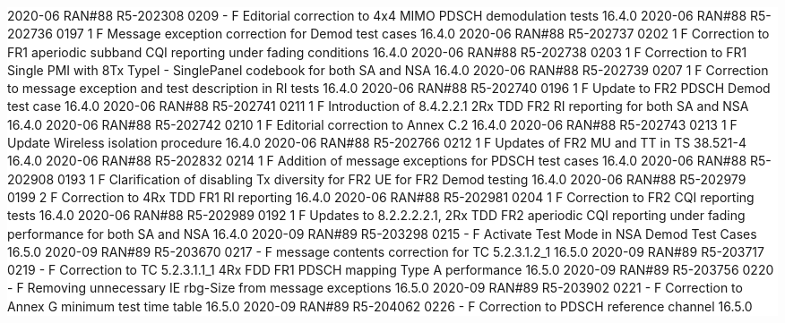   2020-06              RAN\#88            R5-202308   0209     \-        F         Editorial correction to 4x4 MIMO PDSCH demodulation tests                                                                                                                     16.4.0
  2020-06              RAN\#88            R5-202736   0197     1         F         Message exception correction for Demod test cases                                                                                                                             16.4.0
  2020-06              RAN\#88            R5-202737   0202     1         F         Correction to FR1 aperiodic subband CQI reporting under fading conditions                                                                                                     16.4.0
  2020-06              RAN\#88            R5-202738   0203     1         F         Correction to FR1 Single PMI with 8Tx TypeI - SinglePanel codebook for both SA and NSA                                                                                        16.4.0
  2020-06              RAN\#88            R5-202739   0207     1         F         Correction to message exception and test description in RI tests                                                                                                              16.4.0
  2020-06              RAN\#88            R5-202740   0196     1         F         Update to FR2 PDSCH Demod test case                                                                                                                                           16.4.0
  2020-06              RAN\#88            R5-202741   0211     1         F         Introduction of 8.4.2.2.1 2Rx TDD FR2 RI reporting for both SA and NSA                                                                                                        16.4.0
  2020-06              RAN\#88            R5-202742   0210     1         F         Editorial correction to Annex C.2                                                                                                                                             16.4.0
  2020-06              RAN\#88            R5-202743   0213     1         F         Update Wireless isolation procedure                                                                                                                                           16.4.0
  2020-06              RAN\#88            R5-202766   0212     1         F         Updates of FR2 MU and TT in TS 38.521-4                                                                                                                                       16.4.0
  2020-06              RAN\#88            R5-202832   0214     1         F         Addition of message exceptions for PDSCH test cases                                                                                                                           16.4.0
  2020-06              RAN\#88            R5-202908   0193     1         F         Clarification of disabling Tx diversity for FR2 UE for FR2 Demod testing                                                                                                      16.4.0
  2020-06              RAN\#88            R5-202979   0199     2         F         Correction to 4Rx TDD FR1 RI reporting                                                                                                                                        16.4.0
  2020-06              RAN\#88            R5-202981   0204     1         F         Correction to FR2 CQI reporting tests                                                                                                                                         16.4.0
  2020-06              RAN\#88            R5-202989   0192     1         F         Updates to 8.2.2.2.2.1, 2Rx TDD FR2 aperiodic CQI reporting under fading performance for both SA and NSA                                                                      16.4.0
  2020-09              RAN\#89            R5-203298   0215     \-        F         Activate Test Mode in NSA Demod Test Cases                                                                                                                                    16.5.0
  2020-09              RAN\#89            R5-203670   0217     \-        F         message contents correction for TC 5.2.3.1.2\_1                                                                                                                               16.5.0
  2020-09              RAN\#89            R5-203717   0219     \-        F         Correction to TC 5.2.3.1.1\_1 4Rx FDD FR1 PDSCH mapping Type A performance                                                                                                    16.5.0
  2020-09              RAN\#89            R5-203756   0220     \-        F         Removing unnecessary IE rbg-Size from message exceptions                                                                                                                      16.5.0
  2020-09              RAN\#89            R5-203902   0221     \-        F         Correction to Annex G minimum test time table                                                                                                                                 16.5.0
  2020-09              RAN\#89            R5-204062   0226     \-        F         Correction to PDSCH reference channel                                                                                                                                         16.5.0